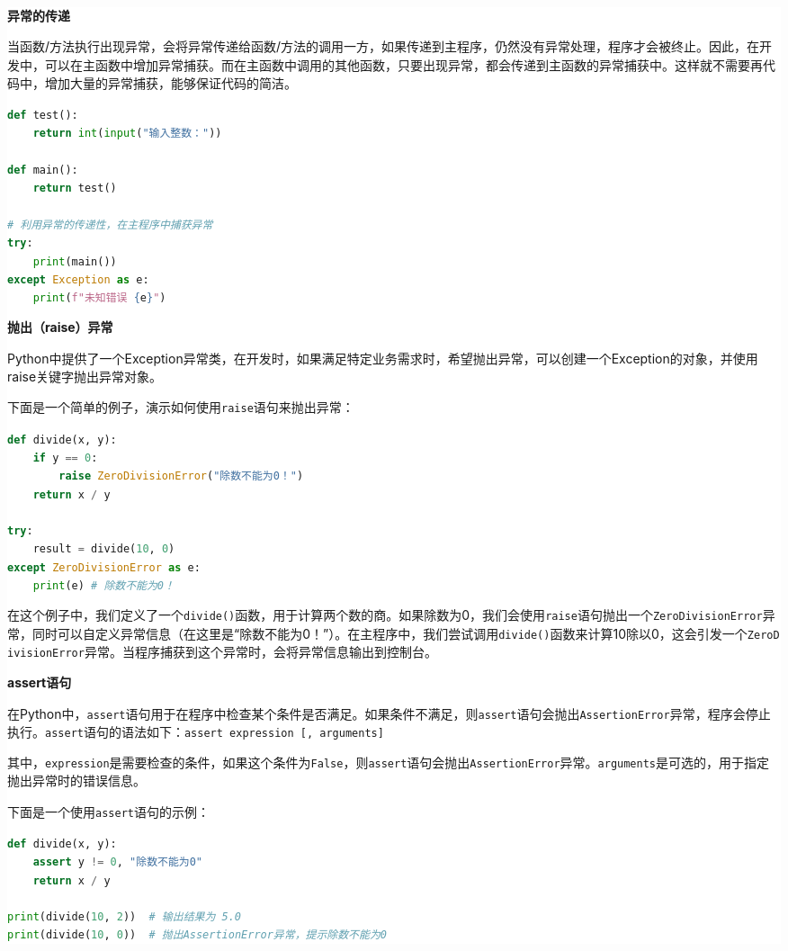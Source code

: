**异常的传递**

当函数/方法执行出现异常，会将异常传递给函数/方法的调用一方，如果传递到主程序，仍然没有异常处理，程序才会被终止。因此，在开发中，可以在主函数中增加异常捕获。而在主函数中调用的其他函数，只要出现异常，都会传递到主函数的异常捕获中。这样就不需要再代码中，增加大量的异常捕获，能够保证代码的简洁。

```python
def test():
	return int(input("输入整数："))

def main():
	return test()
	
# 利用异常的传递性，在主程序中捕获异常
try:
	print(main())
except Exception as e:
	print(f"未知错误 {e}")
```

**抛出（raise）异常**

Python中提供了一个Exception异常类，在开发时，如果满足特定业务需求时，希望抛出异常，可以创建一个Exception的对象，并使用raise关键字抛出异常对象。

下面是一个简单的例子，演示如何使用`raise`语句来抛出异常：

```python
def divide(x, y):
    if y == 0:
        raise ZeroDivisionError("除数不能为0！")
    return x / y

try:
    result = divide(10, 0)
except ZeroDivisionError as e:
    print(e) # 除数不能为0！
```

在这个例子中，我们定义了一个`divide()`函数，用于计算两个数的商。如果除数为0，我们会使用`raise`语句抛出一个`ZeroDivisionError`异常，同时可以自定义异常信息（在这里是“除数不能为0！”）。在主程序中，我们尝试调用`divide()`函数来计算10除以0，这会引发一个`ZeroDivisionError`异常。当程序捕获到这个异常时，会将异常信息输出到控制台。

**assert语句**

在Python中，`assert`语句用于在程序中检查某个条件是否满足。如果条件不满足，则`assert`语句会抛出`AssertionError`异常，程序会停止执行。`assert`语句的语法如下：`assert expression [, arguments]`

其中，`expression`是需要检查的条件，如果这个条件为`False`，则`assert`语句会抛出`AssertionError`异常。`arguments`是可选的，用于指定抛出异常时的错误信息。

下面是一个使用`assert`语句的示例：

```python
def divide(x, y):
    assert y != 0, "除数不能为0"
    return x / y

print(divide(10, 2))  # 输出结果为 5.0
print(divide(10, 0))  # 抛出AssertionError异常，提示除数不能为0
```
